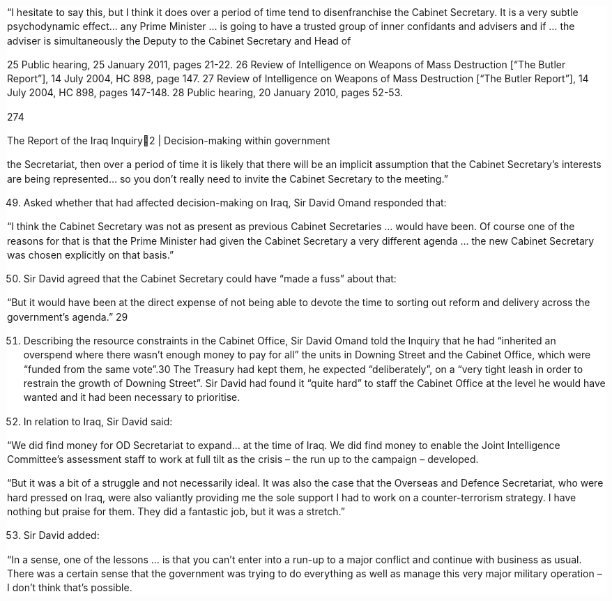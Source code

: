 “I hesitate to say this, but I think it does over a period of time tend to disenfranchise 
the Cabinet Secretary. It is a very subtle psychodynamic effect… any Prime 
Minister … is going to have a trusted group of inner confidants and advisers and 
if … the adviser is simultaneously the Deputy to the Cabinet Secretary and Head of 

25 Public hearing, 25 January 2011, pages 21-22.
26  Review of Intelligence on Weapons of Mass Destruction [“The Butler Report”], 14 July 2004, HC 898, 
page 147.
27  Review of Intelligence on Weapons of Mass Destruction [“The Butler Report”], 14 July 2004, HC 898, 
pages 147-148.
28 Public hearing, 20 January 2010, pages 52-53.

274

The Report of the Iraq Inquiry2  |  Decision-making within government

the Secretariat, then over a period of time it is likely that there will be an implicit 
assumption that the Cabinet Secretary’s interests are being represented… so you 
don’t really need to invite the Cabinet Secretary to the meeting.”

49.  Asked whether that had affected decision-making on Iraq, Sir David Omand 
responded that:

“I think the Cabinet Secretary was not as present as previous Cabinet Secretaries … 
would have been. Of course one of the reasons for that is that the Prime Minister 
had given the Cabinet Secretary a very different agenda … the new Cabinet 
Secretary was chosen explicitly on that basis.”

50.  Sir David agreed that the Cabinet Secretary could have “made a fuss” about that:

“But it would have been at the direct expense of not being able to devote the time 
to sorting out reform and delivery across the government’s agenda.” 29

51.  Describing the resource constraints in the Cabinet Office, Sir David Omand told the 
Inquiry that he had “inherited an overspend where there wasn’t enough money to pay 
for all” the units in Downing Street and the Cabinet Office, which were “funded from the 
same vote”.30 The Treasury had kept them, he expected “deliberately”, on a “very tight 
leash in order to restrain the growth of Downing Street”. Sir David had found it “quite 
hard” to staff the Cabinet Office at the level he would have wanted and it had been 
necessary to prioritise.

52.  In relation to Iraq, Sir David said:

“We did find money for OD Secretariat to expand… at the time of Iraq. We did find 
money to enable the Joint Intelligence Committee’s assessment staff to work at full 
tilt as the crisis – the run up to the campaign – developed.

“But it was a bit of a struggle and not necessarily ideal. It was also the case that 
the Overseas and Defence Secretariat, who were hard pressed on Iraq, were also 
valiantly providing me the sole support I had to work on a counter-terrorism strategy. 
I have nothing but praise for them. They did a fantastic job, but it was a stretch.”

53.  Sir David added:

“In a sense, one of the lessons … is that you can’t enter into a run-up to a major 
conflict and continue with business as usual. There was a certain sense that the 
government was trying to do everything as well as manage this very major military 
operation – I don’t think that’s possible.
